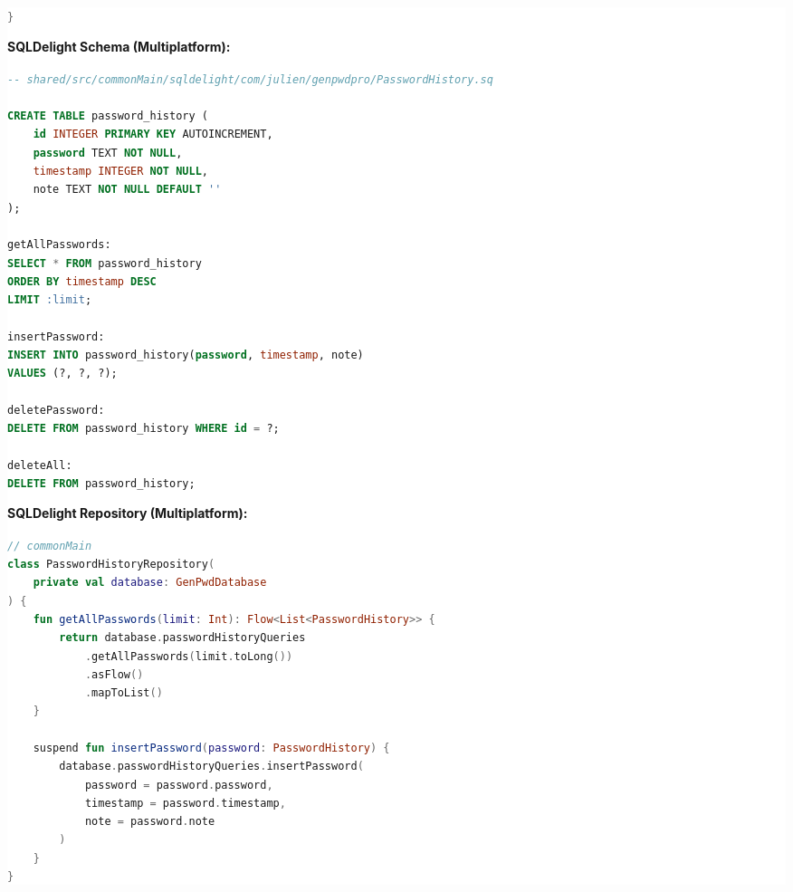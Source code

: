 ```kotlin
}
```

**SQLDelight Schema (Multiplatform):**
```sql
-- shared/src/commonMain/sqldelight/com/julien/genpwdpro/PasswordHistory.sq

CREATE TABLE password_history (
    id INTEGER PRIMARY KEY AUTOINCREMENT,
    password TEXT NOT NULL,
    timestamp INTEGER NOT NULL,
    note TEXT NOT NULL DEFAULT ''
);

getAllPasswords:
SELECT * FROM password_history
ORDER BY timestamp DESC
LIMIT :limit;

insertPassword:
INSERT INTO password_history(password, timestamp, note)
VALUES (?, ?, ?);

deletePassword:
DELETE FROM password_history WHERE id = ?;

deleteAll:
DELETE FROM password_history;
```

**SQLDelight Repository (Multiplatform):**
```kotlin
// commonMain
class PasswordHistoryRepository(
    private val database: GenPwdDatabase
) {
    fun getAllPasswords(limit: Int): Flow<List<PasswordHistory>> {
        return database.passwordHistoryQueries
            .getAllPasswords(limit.toLong())
            .asFlow()
            .mapToList()
    }

    suspend fun insertPassword(password: PasswordHistory) {
        database.passwordHistoryQueries.insertPassword(
            password = password.password,
            timestamp = password.timestamp,
            note = password.note
        )
    }
}
```
